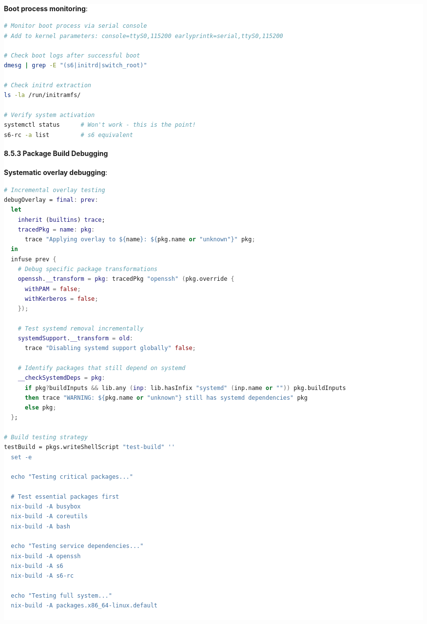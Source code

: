 **Boot process monitoring**:

```bash
# Monitor boot process via serial console
# Add to kernel parameters: console=ttyS0,115200 earlyprintk=serial,ttyS0,115200

# Check boot logs after successful boot
dmesg | grep -E "(s6|initrd|switch_root)"

# Check initrd extraction
ls -la /run/initramfs/

# Verify system activation
systemctl status      # Won't work - this is the point!
s6-rc -a list         # s6 equivalent
```

#### 8.5.3 Package Build Debugging

**Systematic overlay debugging**:

```nix
# Incremental overlay testing
debugOverlay = final: prev: 
  let 
    inherit (builtins) trace;
    tracedPkg = name: pkg: 
      trace "Applying overlay to ${name}: ${pkg.name or "unknown"}" pkg;
  in
  infuse prev {
    # Debug specific package transformations
    openssh.__transform = pkg: tracedPkg "openssh" (pkg.override {
      withPAM = false;
      withKerberos = false;
    });
    
    # Test systemd removal incrementally
    systemdSupport.__transform = old: 
      trace "Disabling systemd support globally" false;
      
    # Identify packages that still depend on systemd
    __checkSystemdDeps = pkg:
      if pkg?buildInputs && lib.any (inp: lib.hasInfix "systemd" (inp.name or "")) pkg.buildInputs
      then trace "WARNING: ${pkg.name or "unknown"} still has systemd dependencies" pkg
      else pkg;
  };

# Build testing strategy
testBuild = pkgs.writeShellScript "test-build" ''
  set -e
  
  echo "Testing critical packages..."
  
  # Test essential packages first
  nix-build -A busybox
  nix-build -A coreutils  
  nix-build -A bash
  
  echo "Testing service dependencies..."
  nix-build -A openssh
  nix-build -A s6
  nix-build -A s6-rc
  
  echo "Testing full system..."
  nix-build -A packages.x86_64-linux.default
  
```